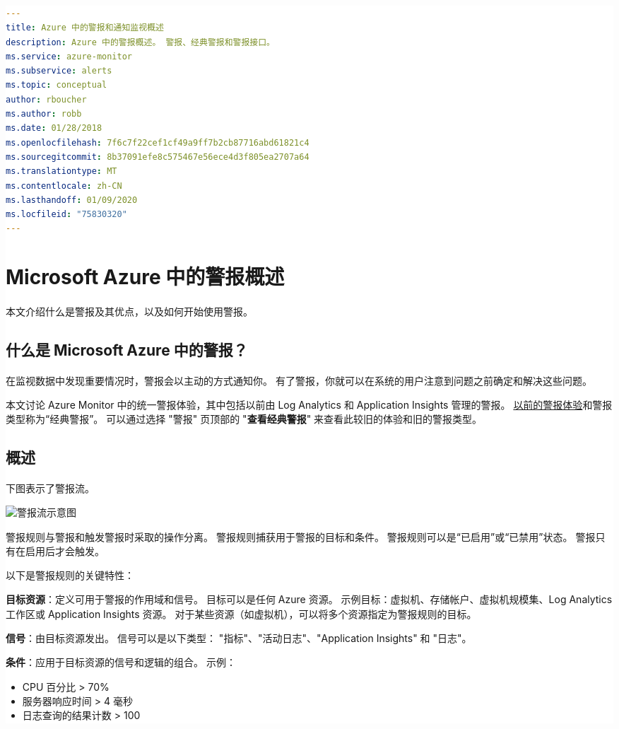 ```yaml
---
title: Azure 中的警报和通知监视概述
description: Azure 中的警报概述。 警报、经典警报和警报接口。
ms.service: azure-monitor
ms.subservice: alerts
ms.topic: conceptual
author: rboucher
ms.author: robb
ms.date: 01/28/2018
ms.openlocfilehash: 7f6c7f22cef1cf49a9ff7b2cb87716abd61821c4
ms.sourcegitcommit: 8b37091efe8c575467e56ece4d3f805ea2707a64
ms.translationtype: MT
ms.contentlocale: zh-CN
ms.lasthandoff: 01/09/2020
ms.locfileid: "75830320"
---
```

# <a name="overview-of-alerts-in-microsoft-azure"></a>Microsoft Azure 中的警报概述 

本文介绍什么是警报及其优点，以及如何开始使用警报。  




## <a name="what-are-alerts-in-microsoft-azure"></a>什么是 Microsoft Azure 中的警报？
在监视数据中发现重要情况时，警报会以主动的方式通知你。 有了警报，你就可以在系统的用户注意到问题之前确定和解决这些问题。 

本文讨论 Azure Monitor 中的统一警报体验，其中包括以前由 Log Analytics 和 Application Insights 管理的警报。 [以前的警报体验](alerts-classic.overview.md)和警报类型称为“经典警报”。 可以通过选择 "警报" 页顶部的 "**查看经典警报**" 来查看此较旧的体验和旧的警报类型。 

## <a name="overview"></a>概述

下图表示了警报流。 

![警报流示意图](media/alerts-overview/Azure-Monitor-Alerts.svg)

警报规则与警报和触发警报时采取的操作分离。 警报规则捕获用于警报的目标和条件。 警报规则可以是“已启用”或“已禁用”状态。 警报只有在启用后才会触发。 

以下是警报规则的关键特性：

**目标资源**：定义可用于警报的作用域和信号。 目标可以是任何 Azure 资源。 示例目标：虚拟机、存储帐户、虚拟机规模集、Log Analytics 工作区或 Application Insights 资源。 对于某些资源（如虚拟机），可以将多个资源指定为警报规则的目标。

**信号**：由目标资源发出。 信号可以是以下类型： "指标"、"活动日志"、"Application Insights" 和 "日志"。

**条件**：应用于目标资源的信号和逻辑的组合。 示例： 
   - CPU 百分比 > 70%
   - 服务器响应时间 > 4 毫秒 
   - 日志查询的结果计数 > 100
